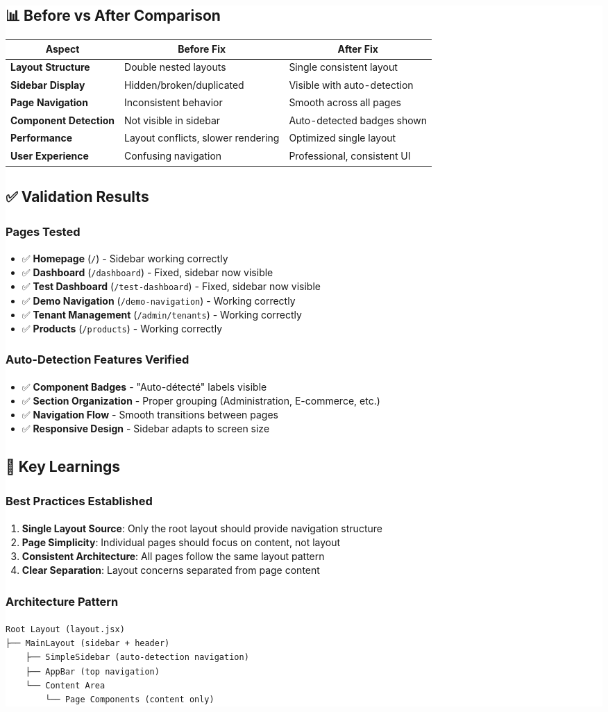 ## 📊 Before vs After Comparison

| Aspect | Before Fix | After Fix |
|--------|------------|-----------|
| **Layout Structure** | Double nested layouts | Single consistent layout |
| **Sidebar Display** | Hidden/broken/duplicated | Visible with auto-detection |
| **Page Navigation** | Inconsistent behavior | Smooth across all pages |
| **Component Detection** | Not visible in sidebar | Auto-detected badges shown |
| **Performance** | Layout conflicts, slower rendering | Optimized single layout |
| **User Experience** | Confusing navigation | Professional, consistent UI |

## ✅ Validation Results

### Pages Tested
- ✅ **Homepage** (`/`) - Sidebar working correctly
- ✅ **Dashboard** (`/dashboard`) - Fixed, sidebar now visible
- ✅ **Test Dashboard** (`/test-dashboard`) - Fixed, sidebar now visible
- ✅ **Demo Navigation** (`/demo-navigation`) - Working correctly
- ✅ **Tenant Management** (`/admin/tenants`) - Working correctly
- ✅ **Products** (`/products`) - Working correctly

### Auto-Detection Features Verified
- ✅ **Component Badges** - "Auto-détecté" labels visible
- ✅ **Section Organization** - Proper grouping (Administration, E-commerce, etc.)
- ✅ **Navigation Flow** - Smooth transitions between pages
- ✅ **Responsive Design** - Sidebar adapts to screen size

## 🎯 Key Learnings

### Best Practices Established
1. **Single Layout Source**: Only the root layout should provide navigation structure
2. **Page Simplicity**: Individual pages should focus on content, not layout
3. **Consistent Architecture**: All pages follow the same layout pattern
4. **Clear Separation**: Layout concerns separated from page content

### Architecture Pattern
```
Root Layout (layout.jsx)
├── MainLayout (sidebar + header)
    ├── SimpleSidebar (auto-detection navigation)
    ├── AppBar (top navigation)
    └── Content Area
        └── Page Components (content only)
```
